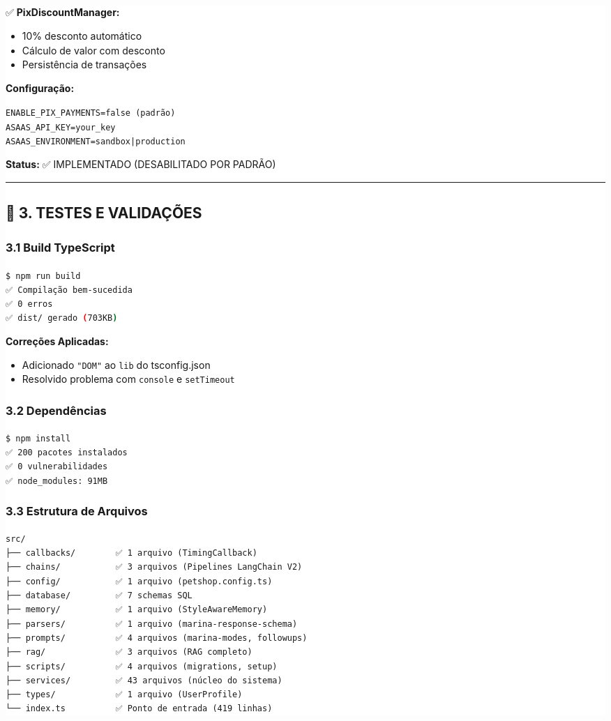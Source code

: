 ✅ **PixDiscountManager:**
- 10% desconto automático
- Cálculo de valor com desconto
- Persistência de transações

**Configuração:**
```env
ENABLE_PIX_PAYMENTS=false (padrão)
ASAAS_API_KEY=your_key
ASAAS_ENVIRONMENT=sandbox|production
```

**Status:** ✅ IMPLEMENTADO (DESABILITADO POR PADRÃO)

---

## 🧪 3. TESTES E VALIDAÇÕES

### 3.1 Build TypeScript

```bash
$ npm run build
✅ Compilação bem-sucedida
✅ 0 erros
✅ dist/ gerado (703KB)
```

**Correções Aplicadas:**
- Adicionado `"DOM"` ao `lib` do tsconfig.json
- Resolvido problema com `console` e `setTimeout`

### 3.2 Dependências

```bash
$ npm install
✅ 200 pacotes instalados
✅ 0 vulnerabilidades
✅ node_modules: 91MB
```

### 3.3 Estrutura de Arquivos

```
src/
├── callbacks/        ✅ 1 arquivo (TimingCallback)
├── chains/           ✅ 3 arquivos (Pipelines LangChain V2)
├── config/           ✅ 1 arquivo (petshop.config.ts)
├── database/         ✅ 7 schemas SQL
├── memory/           ✅ 1 arquivo (StyleAwareMemory)
├── parsers/          ✅ 1 arquivo (marina-response-schema)
├── prompts/          ✅ 4 arquivos (marina-modes, followups)
├── rag/              ✅ 3 arquivos (RAG completo)
├── scripts/          ✅ 4 arquivos (migrations, setup)
├── services/         ✅ 43 arquivos (núcleo do sistema)
├── types/            ✅ 1 arquivo (UserProfile)
└── index.ts          ✅ Ponto de entrada (419 linhas)
```
